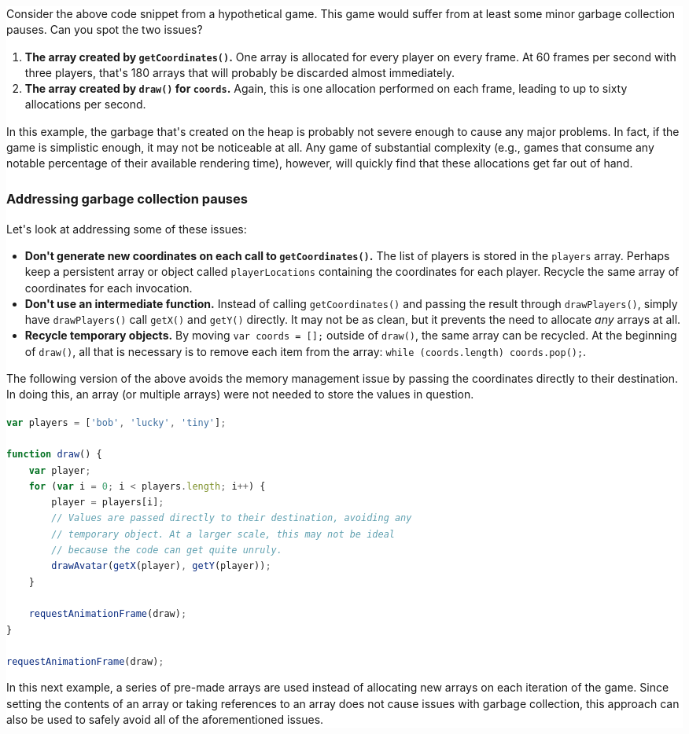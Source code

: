 Consider the above code snippet from a hypothetical game. This game would suffer from at least some minor garbage collection pauses. Can you spot the two issues?

1. **The array created by `getCoordinates()`.** One array is allocated for every player on every frame. At 60 frames per second with three players, that's 180 arrays that will probably be discarded almost immediately.
2. **The array created by `draw()` for `coords`.** Again, this is one allocation performed on each frame, leading to up to sixty allocations per second.

In this example, the garbage that's created on the heap is probably not severe enough to cause any major problems. In fact, if the game is simplistic enough, it may not be noticeable at all. Any game of substantial complexity (e.g., games that consume any notable percentage of their available rendering time), however, will quickly find that these allocations get far out of hand.


### Addressing garbage collection pauses

Let's look at addressing some of these issues:

- **Don't generate new coordinates on each call to `getCoordinates()`.** The list of players is stored in the `players` array. Perhaps keep a persistent array or object called `playerLocations` containing the coordinates for each player. Recycle the same array of coordinates for each invocation.
- **Don't use an intermediate function.** Instead of calling `getCoordinates()` and passing the result through `drawPlayers()`, simply have `drawPlayers()` call `getX()` and `getY()` directly. It may not be as clean, but it prevents the need to allocate *any* arrays at all.
- **Recycle temporary objects.** By moving `var coords = [];` outside of `draw()`, the same array can be recycled. At the beginning of `draw()`, all that is necessary is to remove each item from the array: `while (coords.length) coords.pop();`.

The following version of the above avoids the memory management issue by passing the coordinates directly to their destination. In doing this, an array (or multiple arrays) were not needed to store the values in question.

```js
var players = ['bob', 'lucky', 'tiny'];

function draw() {
    var player;
    for (var i = 0; i < players.length; i++) {
        player = players[i];
        // Values are passed directly to their destination, avoiding any
        // temporary object. At a larger scale, this may not be ideal
        // because the code can get quite unruly.
        drawAvatar(getX(player), getY(player));
    }

    requestAnimationFrame(draw);
}

requestAnimationFrame(draw);
```

In this next example, a series of pre-made arrays are used instead of allocating new arrays on each iteration of the game. Since setting the contents of an array or taking references to an array does not cause issues with garbage collection, this approach can also be used to safely avoid all of the aforementioned issues.


[^servo_parallel]: Servo, a project from Mozilla, seeks to build a browser that takes advantage of parallelism in all aspects of the page lifecycle. https://github.com/mozilla/servo
[^firefox_dcl_bug]: Firefox has a very nasty bug which causes `DOMContentLoaded` to fire before certain scripts have finished executing. It has been fixed, but it will not become generally available until Firefox 31. A workaround does exist, which will be presented in upcoming sections. http://bugzil.la/688580
[^firefox_preloader_bench]: https://bugzilla.mozilla.org/show_bug.cgi?id=364315#c38
[^chrome_perloader_bench]: https://plus.google.com/+IlyaGrigorik/posts/8AwRUE7wqAE
[^beware_firefox]: Beware the aforementioned Firefox bug that causes `DOMContentLoaded` to fire at an inappropriate time when multiple deferred scripts are used on a page. A workaround is discussed in the previous section.
[^pass_by_reference]: JavaScript isn't truly pass-by-reference. Rather, copies of references are passed to arguments.
[^ies_gc]: http://pupius.co.uk/blog/2007/03/garbage-collection-in-ie6/
[^jsperf_jit_breakage]: http://jsperf.com/jit-breakage
[^jsperf_jit_breakage_objects]: http://jsperf.com/jit-breakage-objects
[^jsperf_typed_arrays]: http://jsperf.com/find-common-color
[^emscripten]: https://github.com/kripken/emscripten
[^asm_overhead_perf]: http://jsperf.com/asm-js-comm-overhead-test
[^chrome_asm]: https://code.google.com/p/v8/issues/detail?id=2599